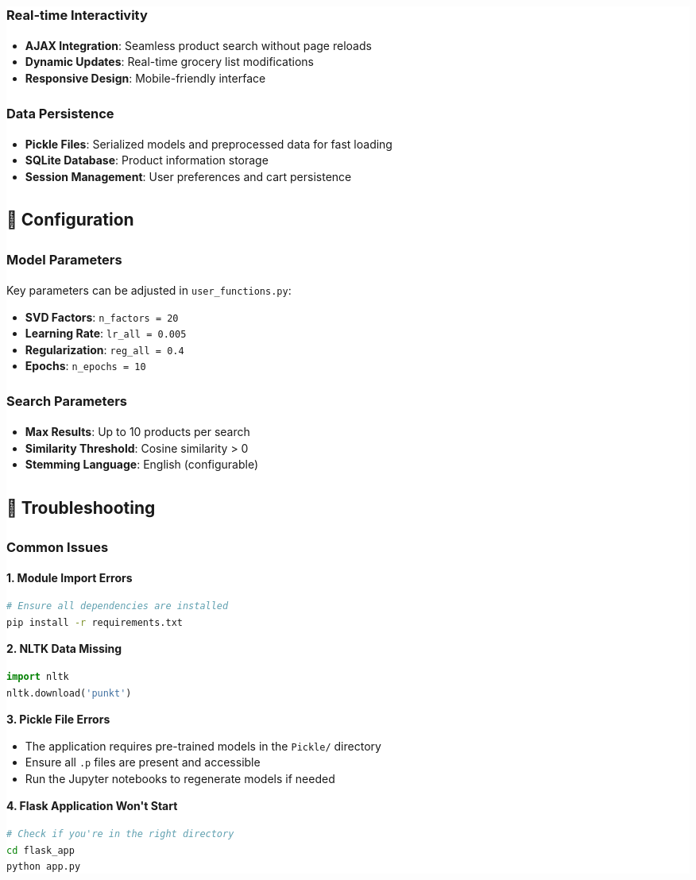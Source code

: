 ### Real-time Interactivity
- **AJAX Integration**: Seamless product search without page reloads
- **Dynamic Updates**: Real-time grocery list modifications
- **Responsive Design**: Mobile-friendly interface

### Data Persistence
- **Pickle Files**: Serialized models and preprocessed data for fast loading
- **SQLite Database**: Product information storage
- **Session Management**: User preferences and cart persistence

## 🔧 Configuration

### Model Parameters
Key parameters can be adjusted in `user_functions.py`:
- **SVD Factors**: `n_factors = 20`
- **Learning Rate**: `lr_all = 0.005`
- **Regularization**: `reg_all = 0.4`
- **Epochs**: `n_epochs = 10`

### Search Parameters
- **Max Results**: Up to 10 products per search
- **Similarity Threshold**: Cosine similarity > 0
- **Stemming Language**: English (configurable)

## 🐛 Troubleshooting

### Common Issues

**1. Module Import Errors**
```bash
# Ensure all dependencies are installed
pip install -r requirements.txt
```

**2. NLTK Data Missing**
```python
import nltk
nltk.download('punkt')
```

**3. Pickle File Errors**
- The application requires pre-trained models in the `Pickle/` directory
- Ensure all `.p` files are present and accessible
- Run the Jupyter notebooks to regenerate models if needed

**4. Flask Application Won't Start**
```bash
# Check if you're in the right directory
cd flask_app
python app.py
```
